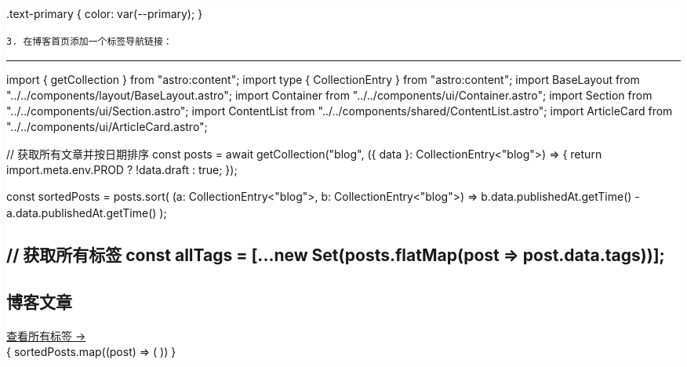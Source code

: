   .text-primary {
    color: var(--primary);
  }
</style>
````
3. 在博客首页添加一个标签导航链接：
````
---
import { getCollection } from "astro:content";
import type { CollectionEntry } from "astro:content";
import BaseLayout from "../../components/layout/BaseLayout.astro";
import Container from "../../components/ui/Container.astro";
import Section from "../../components/ui/Section.astro";
import ContentList from "../../components/shared/ContentList.astro";
import ArticleCard from "../../components/ui/ArticleCard.astro";

// 获取所有文章并按日期排序
const posts = await getCollection("blog", ({ data }: CollectionEntry<"blog">) => {
  return import.meta.env.PROD ? !data.draft : true;
});

const sortedPosts = posts.sort(
  (a: CollectionEntry<"blog">, b: CollectionEntry<"blog">) =>
    b.data.publishedAt.getTime() - a.data.publishedAt.getTime()
);

// 获取所有标签
const allTags = [...new Set(posts.flatMap(post => post.data.tags))];
---

<BaseLayout title="Blog | Mr.C" description="我的技术博客和思考">
  <Container>
    <Section>
      <div class="flex justify-between items-center mb-8">
        <h1 class="text-3xl font-bold">博客文章</h1>
        <a href="/blog/tags" class="text-sm text-muted hover:text-primary">
          查看所有标签 →
        </a>
      </div>
      <ContentList>
        {
          sortedPosts.map((post) => (
            <ArticleCard
              title={post.data.title}
              description={post.data.description}
              url={`/blog/${post.id}`}
              date={post.data.publishedAt}
              tags={post.data.tags}
            />
          ))
        }
      </ContentList>
    </Section>
  </Container>
</BaseLayout>
